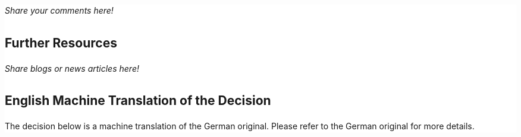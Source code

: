 _Share your comments here!_

## Further Resources

_Share blogs or news articles here!_

## English Machine Translation of the Decision

The decision below is a machine translation of the German original. Please refer to the German original for more details.
